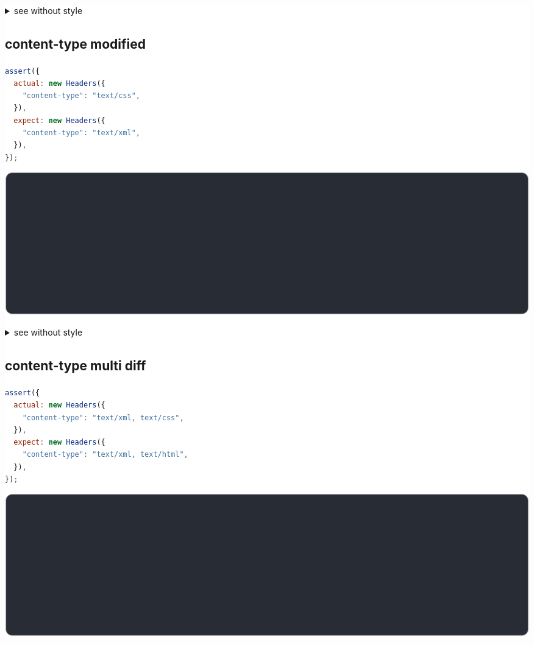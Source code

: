 <details><summary>see without style</summary></details>


## content-type modified

```js
assert({
  actual: new Headers({
    "content-type": "text/css",
  }),
  expect: new Headers({
    "content-type": "text/xml",
  }),
});
```

![img](headers/content-type_modified/throw.svg)

<details><summary>see without style</summary></details>


## content-type multi diff

```js
assert({
  actual: new Headers({
    "content-type": "text/xml, text/css",
  }),
  expect: new Headers({
    "content-type": "text/xml, text/html",
  }),
});
```

![img](headers/content-type_multi_diff/throw.svg)
